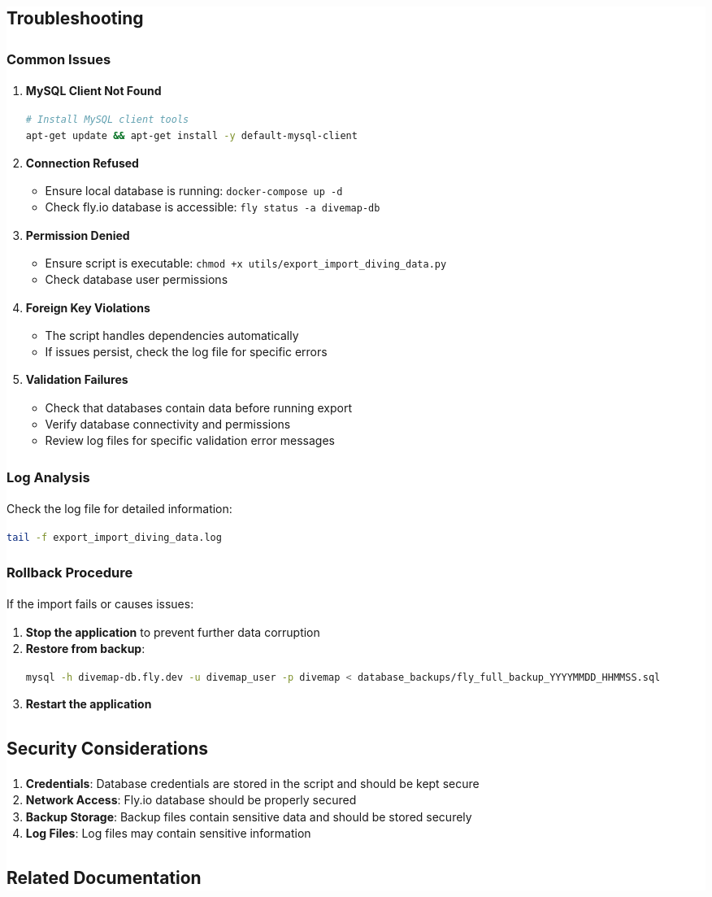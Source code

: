 ## Troubleshooting

### Common Issues

1. **MySQL Client Not Found**
   ```bash
   # Install MySQL client tools
   apt-get update && apt-get install -y default-mysql-client
   ```

2. **Connection Refused**
   - Ensure local database is running: `docker-compose up -d`
   - Check fly.io database is accessible: `fly status -a divemap-db`

3. **Permission Denied**
   - Ensure script is executable: `chmod +x utils/export_import_diving_data.py`
   - Check database user permissions

4. **Foreign Key Violations**
   - The script handles dependencies automatically
   - If issues persist, check the log file for specific errors

5. **Validation Failures**
   - Check that databases contain data before running export
   - Verify database connectivity and permissions
   - Review log files for specific validation error messages

### Log Analysis

Check the log file for detailed information:
```bash
tail -f export_import_diving_data.log
```

### Rollback Procedure

If the import fails or causes issues:

1. **Stop the application** to prevent further data corruption
2. **Restore from backup**:
   ```bash
   mysql -h divemap-db.fly.dev -u divemap_user -p divemap < database_backups/fly_full_backup_YYYYMMDD_HHMMSS.sql
   ```
3. **Restart the application**

## Security Considerations

1. **Credentials**: Database credentials are stored in the script and should be kept secure
2. **Network Access**: Fly.io database should be properly secured
3. **Backup Storage**: Backup files contain sensitive data and should be stored securely
4. **Log Files**: Log files may contain sensitive information

## Related Documentation
